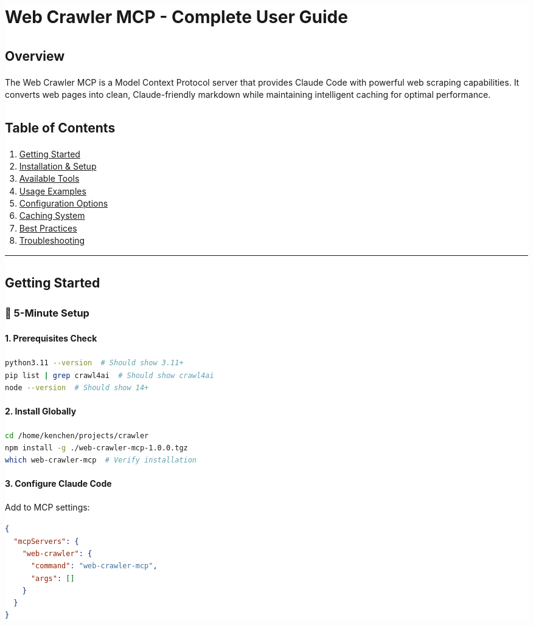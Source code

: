 # Web Crawler MCP - Complete User Guide

## Overview

The Web Crawler MCP is a Model Context Protocol server that provides Claude Code with powerful web scraping capabilities. It converts web pages into clean, Claude-friendly markdown while maintaining intelligent caching for optimal performance.

## Table of Contents

1. [Getting Started](#getting-started)
2. [Installation & Setup](#installation--setup)
3. [Available Tools](#available-tools)
4. [Usage Examples](#usage-examples)
5. [Configuration Options](#configuration-options)
6. [Caching System](#caching-system)
7. [Best Practices](#best-practices)
8. [Troubleshooting](#troubleshooting)

---

## Getting Started

### 🚀 5-Minute Setup

#### 1. Prerequisites Check
```bash
python3.11 --version  # Should show 3.11+
pip list | grep crawl4ai  # Should show crawl4ai
node --version  # Should show 14+
```

#### 2. Install Globally
```bash
cd /home/kenchen/projects/crawler
npm install -g ./web-crawler-mcp-1.0.0.tgz
which web-crawler-mcp  # Verify installation
```

#### 3. Configure Claude Code
Add to MCP settings:
```json
{
  "mcpServers": {
    "web-crawler": {
      "command": "web-crawler-mcp",
      "args": []
    }
  }
}
```
